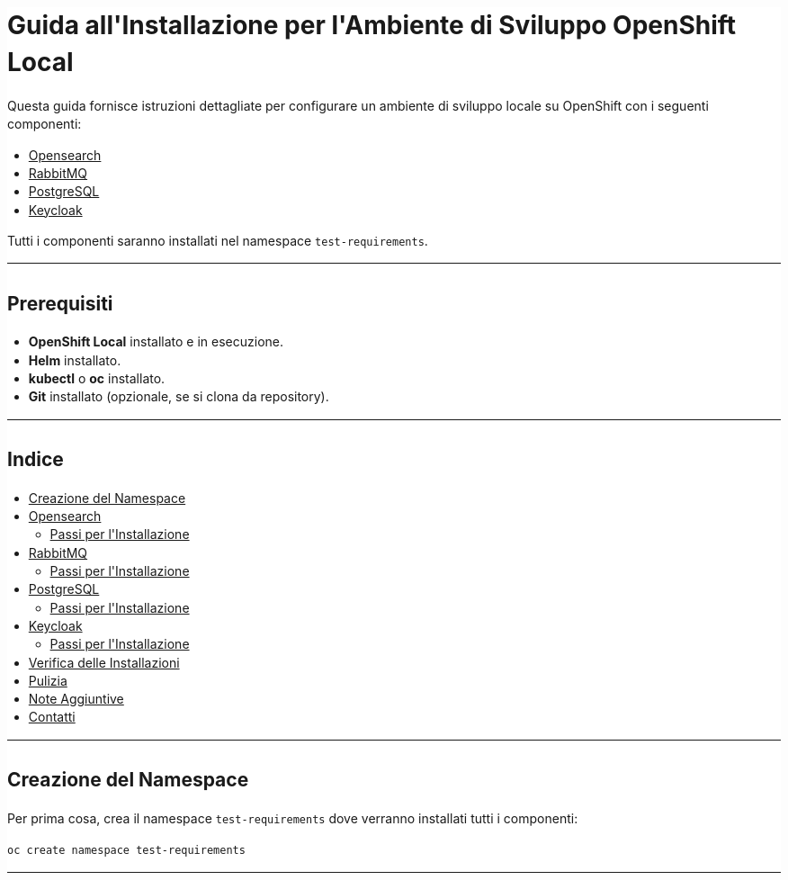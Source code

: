 
# Guida all'Installazione per l'Ambiente di Sviluppo OpenShift Local

Questa guida fornisce istruzioni dettagliate per configurare un ambiente di sviluppo locale su OpenShift con i seguenti componenti:

- [Opensearch](#opensearch)
- [RabbitMQ](#rabbitmq)
- [PostgreSQL](#postgresql)
- [Keycloak](#keycloak)

Tutti i componenti saranno installati nel namespace `test-requirements`.

---

## Prerequisiti

- **OpenShift Local** installato e in esecuzione.
- **Helm** installato.
- **kubectl** o **oc** installato.
- **Git** installato (opzionale, se si clona da repository).

---

## Indice

- [Creazione del Namespace](#creazione-del-namespace)
- [Opensearch](#opensearch)
  - [Passi per l'Installazione](#passi-per-linstallazione)
- [RabbitMQ](#rabbitmq)
  - [Passi per l'Installazione](#passi-per-linstallazione-1)
- [PostgreSQL](#postgresql)
  - [Passi per l'Installazione](#passi-per-linstallazione-2)
- [Keycloak](#keycloak)
  - [Passi per l'Installazione](#passi-per-linstallazione-3)
- [Verifica delle Installazioni](#verifica-delle-installazioni)
- [Pulizia](#pulizia)
- [Note Aggiuntive](#note-aggiuntive)
- [Contatti](#contatti)

---

## Creazione del Namespace

Per prima cosa, crea il namespace `test-requirements` dove verranno installati tutti i componenti:

```bash
oc create namespace test-requirements
```

---
